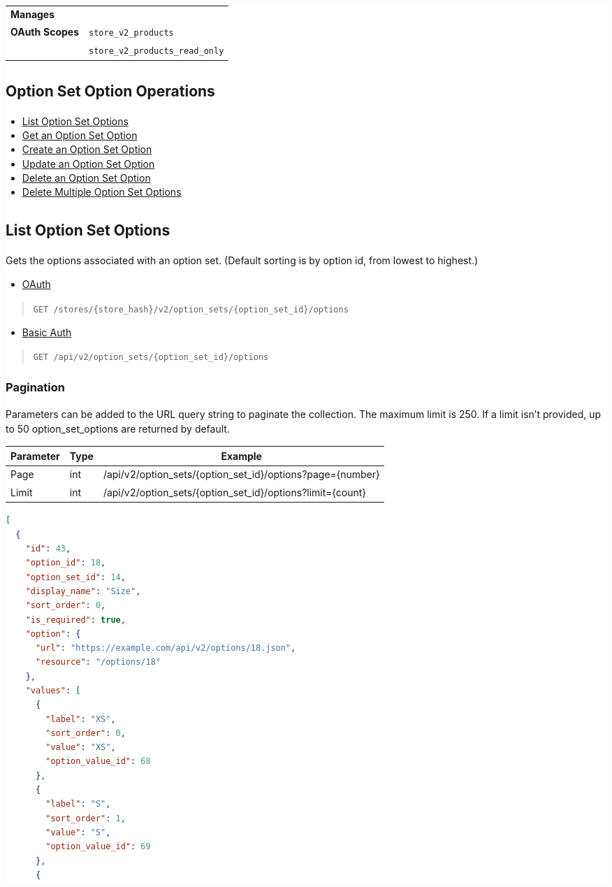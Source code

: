 |||
|---|---|
| **Manages** |
| **OAuth Scopes** | `store_v2_products`
||`store_v2_products_read_only`

## Option Set Option Operations

*   [List Option Set Options](#list-option-set-options)
*   [Get an Option Set Option](#get-an-option-set-option)
*   [Create an Option Set Option](#create-an-option-set-option)
*   [Update an Option Set Option](#update-an-option-set-option)
*   [Delete an Option Set Option](#delete-an-option-set-option)
*   [Delete Multiple Option Set Options](#delete-multiple-option-set-options)

## List Option Set Options

Gets the options associated with an option set. (Default sorting is by option id, from lowest to highest.)

*   [OAuth](#list-option-set-options-oauth)
>`GET /stores/{store_hash}/v2/option_sets/{option_set_id}/options`
*   [Basic Auth](#list-option-set-options-basic)
>`GET /api/v2/option_sets/{option_set_id}/options`

### Pagination

Parameters can be added to the URL query string to paginate the collection. The maximum limit is 250. If a limit isn’t provided, up to 50 option_set_options are returned by default.

| Parameter | Type | Example |
| --- | --- | --- |
| Page | int | /api/v2/option_sets/{option_set_id}/options?page={number} |
| Limit | int | /api/v2/option_sets/{option_set_id}/options?limit={count} |

```json
[
  {
    "id": 43,
    "option_id": 18,
    "option_set_id": 14,
    "display_name": "Size",
    "sort_order": 0,
    "is_required": true,
    "option": {
      "url": "https://example.com/api/v2/options/18.json",
      "resource": "/options/18"
    },
    "values": [
      {
        "label": "XS",
        "sort_order": 0,
        "value": "XS",
        "option_value_id": 68
      },
      {
        "label": "S",
        "sort_order": 1,
        "value": "S",
        "option_value_id": 69
      },
      {
```